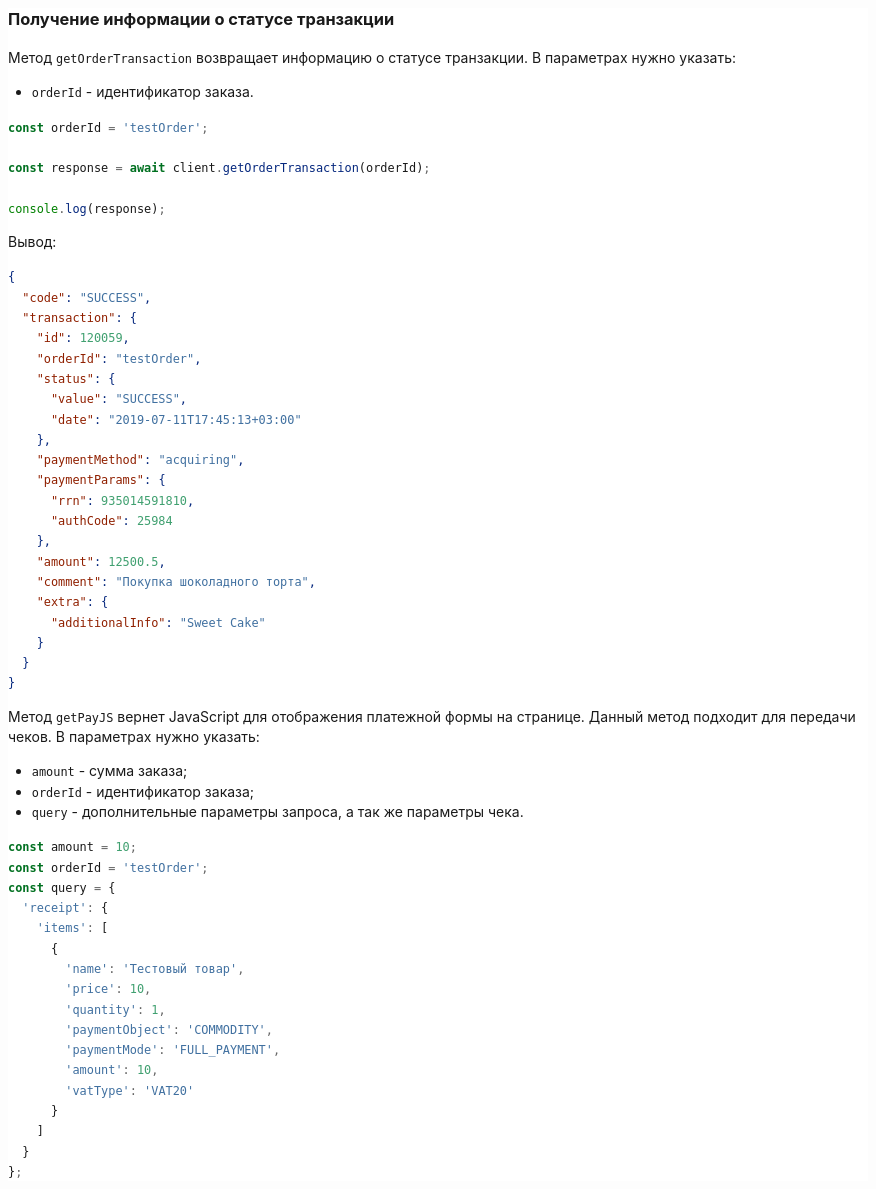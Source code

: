 ### Получение информации о статусе транзакции

Метод `getOrderTransaction` возвращает информацию о статусе транзакции.
В параметрах нужно указать:

* `orderId` - идентификатор заказа.

```ts
const orderId = 'testOrder';

const response = await client.getOrderTransaction(orderId);

console.log(response);
```

Вывод:

```json
{
  "code": "SUCCESS",
  "transaction": {
    "id": 120059,
    "orderId": "testOrder",
    "status": {
      "value": "SUCCESS",
      "date": "2019-07-11T17:45:13+03:00"
    },
    "paymentMethod": "acquiring",
    "paymentParams": {
      "rrn": 935014591810,
      "authCode": 25984
    },
    "amount": 12500.5,
    "comment": "Покупка шоколадного торта",
    "extra": {
      "additionalInfo": "Sweet Cake"
    }
  }
}
```

Метод `getPayJS` вернет JavaScript для отображения платежной формы на странице.
Данный метод подходит для передачи чеков.
В параметрах нужно указать:

* `amount` - сумма заказа;
* `orderId` - идентификатор заказа;
* `query` - дополнительные параметры запроса, а так же параметры чека.

```ts
const amount = 10;
const orderId = 'testOrder';
const query = {
  'receipt': {
    'items': [
      {
        'name': 'Тестовый товар',
        'price': 10,
        'quantity': 1,
        'paymentObject': 'COMMODITY',
        'paymentMode': 'FULL_PAYMENT',
        'amount': 10,
        'vatType': 'VAT20'
      }
    ]
  }
};
```